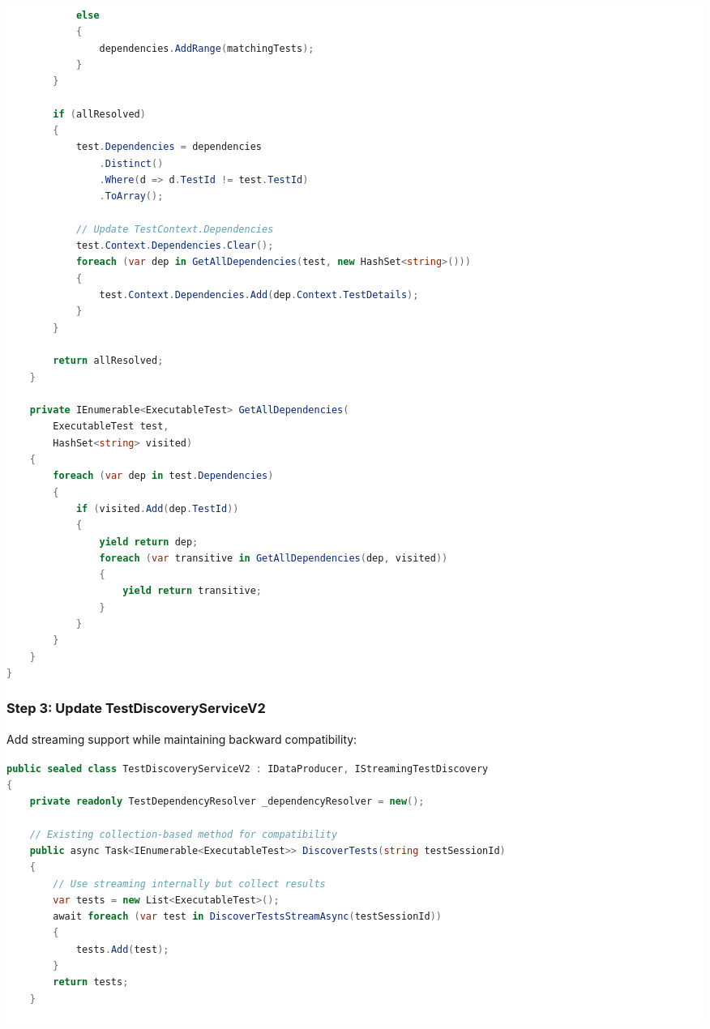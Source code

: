 ```csharp
            else
            {
                dependencies.AddRange(matchingTests);
            }
        }
        
        if (allResolved)
        {
            test.Dependencies = dependencies
                .Distinct()
                .Where(d => d.TestId != test.TestId)
                .ToArray();
                
            // Update TestContext.Dependencies
            test.Context.Dependencies.Clear();
            foreach (var dep in GetAllDependencies(test, new HashSet<string>()))
            {
                test.Context.Dependencies.Add(dep.Context.TestDetails);
            }
        }
        
        return allResolved;
    }
    
    private IEnumerable<ExecutableTest> GetAllDependencies(
        ExecutableTest test, 
        HashSet<string> visited)
    {
        foreach (var dep in test.Dependencies)
        {
            if (visited.Add(dep.TestId))
            {
                yield return dep;
                foreach (var transitive in GetAllDependencies(dep, visited))
                {
                    yield return transitive;
                }
            }
        }
    }
}
```

### Step 3: Update TestDiscoveryServiceV2
Add streaming support while maintaining backward compatibility:

```csharp
public sealed class TestDiscoveryServiceV2 : IDataProducer, IStreamingTestDiscovery
{
    private readonly TestDependencyResolver _dependencyResolver = new();
    
    // Existing collection-based method for compatibility
    public async Task<IEnumerable<ExecutableTest>> DiscoverTests(string testSessionId)
    {
        // Use streaming internally but collect results
        var tests = new List<ExecutableTest>();
        await foreach (var test in DiscoverTestsStreamAsync(testSessionId))
        {
            tests.Add(test);
        }
        return tests;
    }
    
```